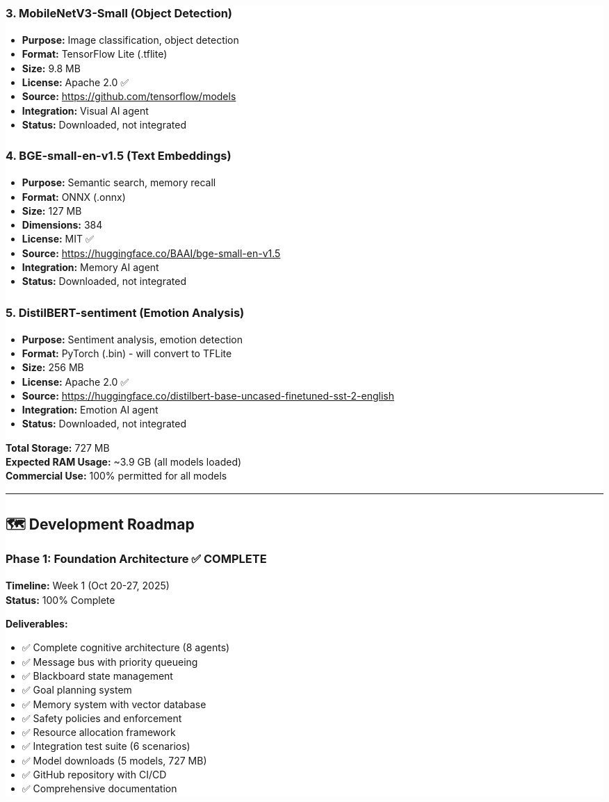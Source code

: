 ### 3. MobileNetV3-Small (Object Detection)
- **Purpose:** Image classification, object detection
- **Format:** TensorFlow Lite (.tflite)
- **Size:** 9.8 MB
- **License:** Apache 2.0 ✅
- **Source:** https://github.com/tensorflow/models
- **Integration:** Visual AI agent
- **Status:** Downloaded, not integrated

### 4. BGE-small-en-v1.5 (Text Embeddings)
- **Purpose:** Semantic search, memory recall
- **Format:** ONNX (.onnx)
- **Size:** 127 MB
- **Dimensions:** 384
- **License:** MIT ✅
- **Source:** https://huggingface.co/BAAI/bge-small-en-v1.5
- **Integration:** Memory AI agent
- **Status:** Downloaded, not integrated

### 5. DistilBERT-sentiment (Emotion Analysis)
- **Purpose:** Sentiment analysis, emotion detection
- **Format:** PyTorch (.bin) - will convert to TFLite
- **Size:** 256 MB
- **License:** Apache 2.0 ✅
- **Source:** https://huggingface.co/distilbert-base-uncased-finetuned-sst-2-english
- **Integration:** Emotion AI agent
- **Status:** Downloaded, not integrated

**Total Storage:** 727 MB  
**Expected RAM Usage:** ~3.9 GB (all models loaded)  
**Commercial Use:** 100% permitted for all models

---

## 🗺️ Development Roadmap

### Phase 1: Foundation Architecture ✅ COMPLETE
**Timeline:** Week 1 (Oct 20-27, 2025)  
**Status:** 100% Complete

**Deliverables:**
- ✅ Complete cognitive architecture (8 agents)
- ✅ Message bus with priority queueing
- ✅ Blackboard state management
- ✅ Goal planning system
- ✅ Memory system with vector database
- ✅ Safety policies and enforcement
- ✅ Resource allocation framework
- ✅ Integration test suite (6 scenarios)
- ✅ Model downloads (5 models, 727 MB)
- ✅ GitHub repository with CI/CD
- ✅ Comprehensive documentation
